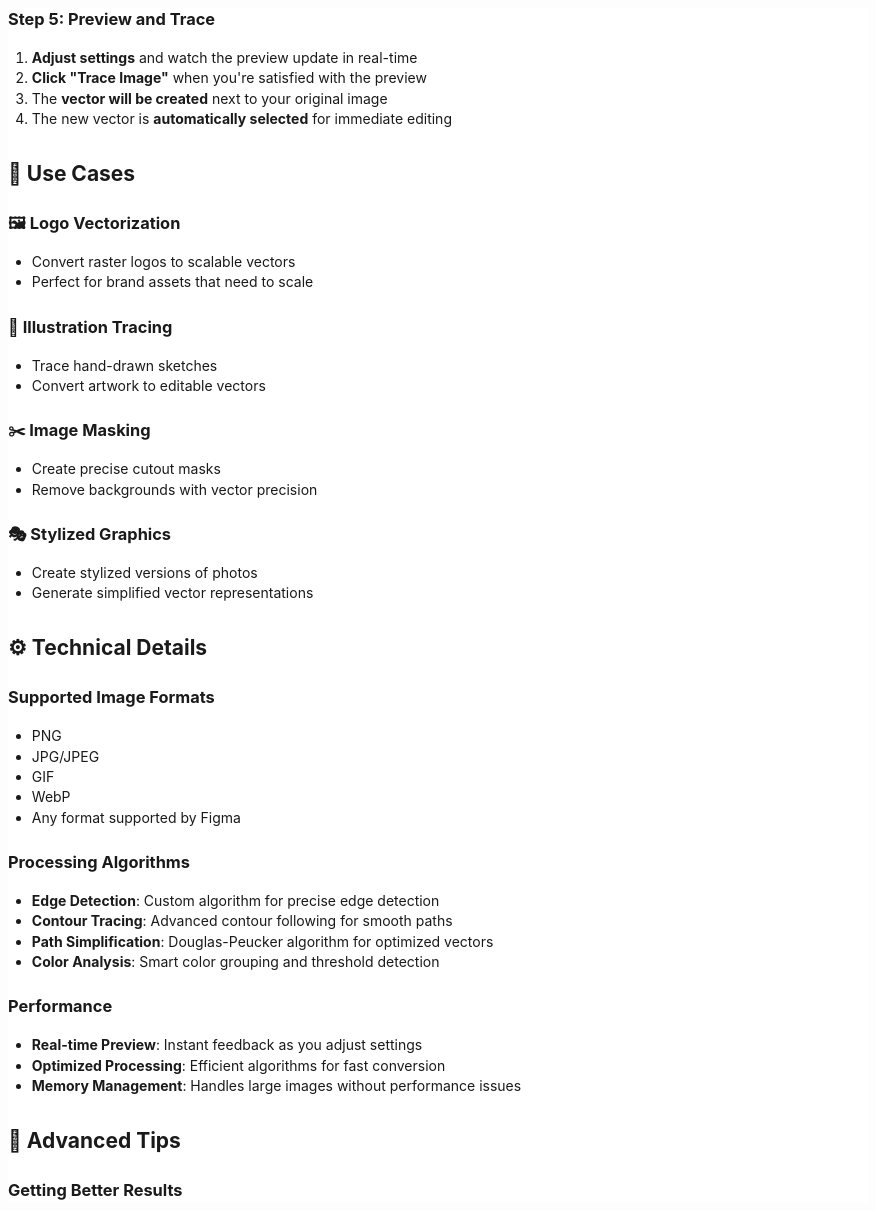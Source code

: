 ### Step 5: Preview and Trace
1. **Adjust settings** and watch the preview update in real-time
2. **Click "Trace Image"** when you're satisfied with the preview
3. The **vector will be created** next to your original image
4. The new vector is **automatically selected** for immediate editing

## 🎯 Use Cases

### 🖼️ **Logo Vectorization**
- Convert raster logos to scalable vectors
- Perfect for brand assets that need to scale

### 🎨 **Illustration Tracing**
- Trace hand-drawn sketches
- Convert artwork to editable vectors

### ✂️ **Image Masking**
- Create precise cutout masks
- Remove backgrounds with vector precision

### 🎭 **Stylized Graphics**
- Create stylized versions of photos
- Generate simplified vector representations

## ⚙️ Technical Details

### Supported Image Formats
- PNG
- JPG/JPEG
- GIF
- WebP
- Any format supported by Figma

### Processing Algorithms
- **Edge Detection**: Custom algorithm for precise edge detection
- **Contour Tracing**: Advanced contour following for smooth paths
- **Path Simplification**: Douglas-Peucker algorithm for optimized vectors
- **Color Analysis**: Smart color grouping and threshold detection

### Performance
- **Real-time Preview**: Instant feedback as you adjust settings
- **Optimized Processing**: Efficient algorithms for fast conversion
- **Memory Management**: Handles large images without performance issues

## 🔧 Advanced Tips

### Getting Better Results
